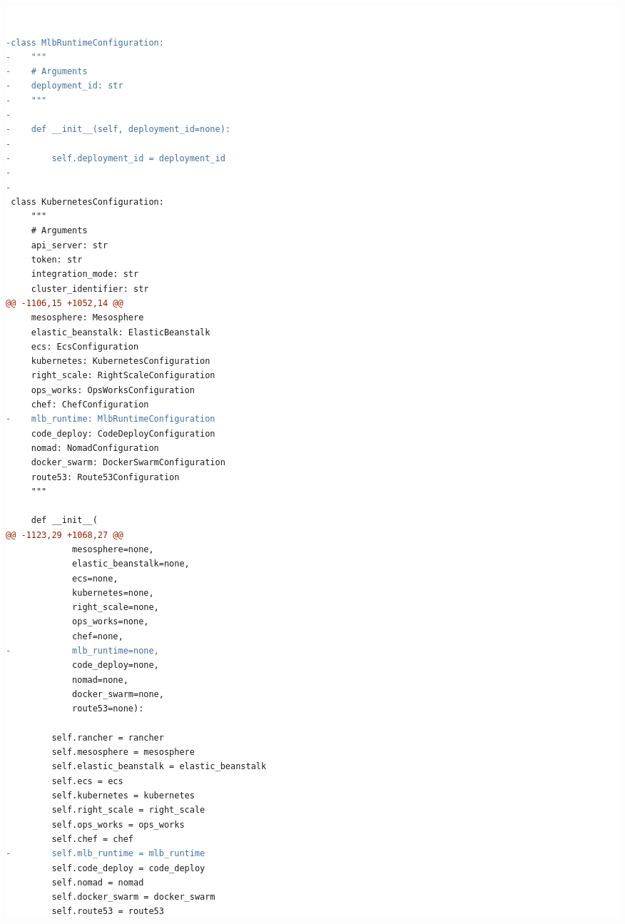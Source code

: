 ```diff
 
 
-class MlbRuntimeConfiguration:
-    """
-    # Arguments
-    deployment_id: str
-    """
-
-    def __init__(self, deployment_id=none):
-
-        self.deployment_id = deployment_id
-
-
 class KubernetesConfiguration:
     """
     # Arguments
     api_server: str
     token: str
     integration_mode: str
     cluster_identifier: str
@@ -1106,15 +1052,14 @@
     mesosphere: Mesosphere
     elastic_beanstalk: ElasticBeanstalk
     ecs: EcsConfiguration
     kubernetes: KubernetesConfiguration
     right_scale: RightScaleConfiguration
     ops_works: OpsWorksConfiguration
     chef: ChefConfiguration
-    mlb_runtime: MlbRuntimeConfiguration
     code_deploy: CodeDeployConfiguration
     nomad: NomadConfiguration
     docker_swarm: DockerSwarmConfiguration
     route53: Route53Configuration
     """
 
     def __init__(
@@ -1123,29 +1068,27 @@
             mesosphere=none,
             elastic_beanstalk=none,
             ecs=none,
             kubernetes=none,
             right_scale=none,
             ops_works=none,
             chef=none,
-            mlb_runtime=none,
             code_deploy=none,
             nomad=none,
             docker_swarm=none,
             route53=none):
 
         self.rancher = rancher
         self.mesosphere = mesosphere
         self.elastic_beanstalk = elastic_beanstalk
         self.ecs = ecs
         self.kubernetes = kubernetes
         self.right_scale = right_scale
         self.ops_works = ops_works
         self.chef = chef
-        self.mlb_runtime = mlb_runtime
         self.code_deploy = code_deploy
         self.nomad = nomad
         self.docker_swarm = docker_swarm
         self.route53 = route53
```